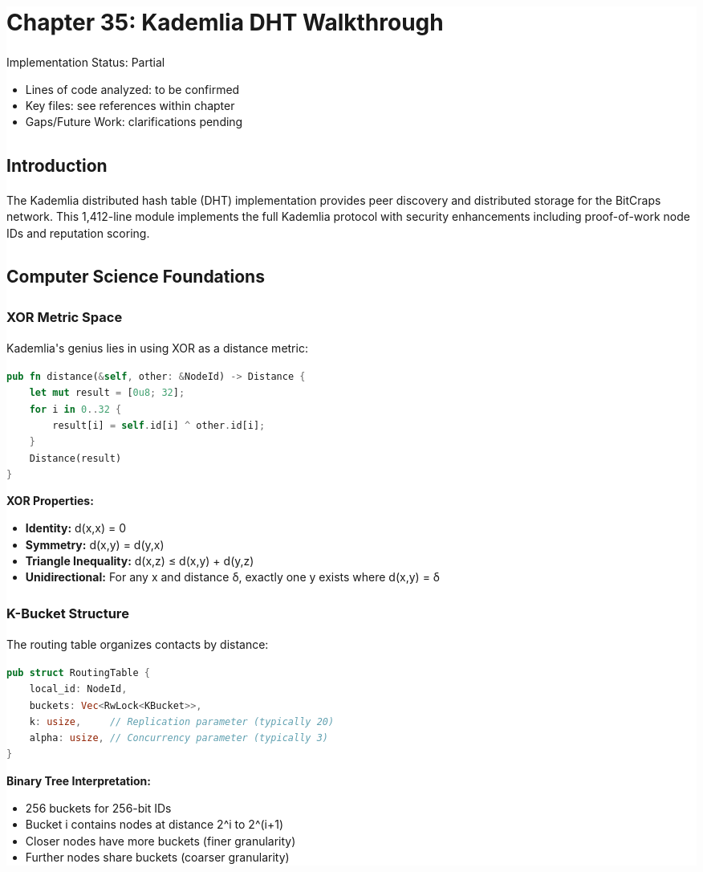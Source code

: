 # Chapter 35: Kademlia DHT Walkthrough

Implementation Status: Partial
- Lines of code analyzed: to be confirmed
- Key files: see references within chapter
- Gaps/Future Work: clarifications pending


## Introduction

The Kademlia distributed hash table (DHT) implementation provides peer discovery and distributed storage for the BitCraps network. This 1,412-line module implements the full Kademlia protocol with security enhancements including proof-of-work node IDs and reputation scoring.

## Computer Science Foundations

### XOR Metric Space

Kademlia's genius lies in using XOR as a distance metric:

```rust
pub fn distance(&self, other: &NodeId) -> Distance {
    let mut result = [0u8; 32];
    for i in 0..32 {
        result[i] = self.id[i] ^ other.id[i];
    }
    Distance(result)
}
```

**XOR Properties:**
- **Identity:** d(x,x) = 0
- **Symmetry:** d(x,y) = d(y,x)
- **Triangle Inequality:** d(x,z) ≤ d(x,y) + d(y,z)
- **Unidirectional:** For any x and distance δ, exactly one y exists where d(x,y) = δ

### K-Bucket Structure

The routing table organizes contacts by distance:

```rust
pub struct RoutingTable {
    local_id: NodeId,
    buckets: Vec<RwLock<KBucket>>,
    k: usize,     // Replication parameter (typically 20)
    alpha: usize, // Concurrency parameter (typically 3)
}
```

**Binary Tree Interpretation:**
- 256 buckets for 256-bit IDs
- Bucket i contains nodes at distance 2^i to 2^(i+1)
- Closer nodes have more buckets (finer granularity)
- Further nodes share buckets (coarser granularity)
